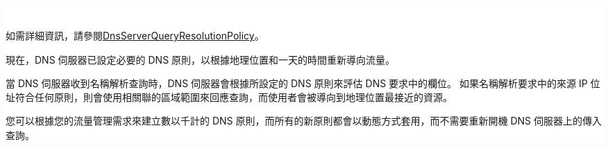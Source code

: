 ```  
  
```  
如需詳細資訊，請參閱[DnsServerQueryResolutionPolicy](https://docs.microsoft.com/powershell/module/dnsserver/add-dnsserverqueryresolutionpolicy?view=win10-ps)。  
  
現在，DNS 伺服器已設定必要的 DNS 原則，以根據地理位置和一天的時間重新導向流量。  
  
當 DNS 伺服器收到名稱解析查詢時，DNS 伺服器會根據所設定的 DNS 原則來評估 DNS 要求中的欄位。 如果名稱解析要求中的來源 IP 位址符合任何原則，則會使用相關聯的區域範圍來回應查詢，而使用者會被導向到地理位置最接近的資源。  
  
您可以根據您的流量管理需求來建立數以千計的 DNS 原則，而所有的新原則都會以動態方式套用，而不需要重新開機 DNS 伺服器上的傳入查詢。


